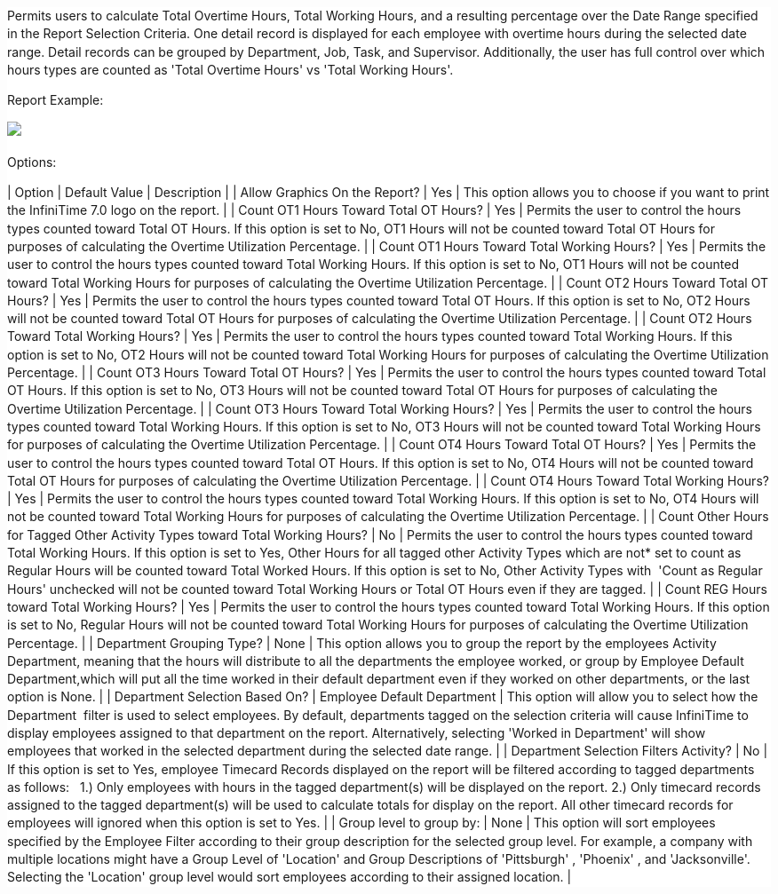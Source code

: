 Permits users to calculate Total Overtime Hours, Total Working Hours,
and a resulting percentage over the Date Range specified in the Report
Selection Criteria. One detail record is displayed for each employee with
overtime hours during the selected date range. Detail records can be grouped
by Department, Job, Task, and Supervisor. Additionally, the user has full
control over which hours types are counted as 'Total Overtime Hours' vs
'Total Working Hours'.

Report Example:

![](/img/image-404.png)

Options:

| Option | Default Value | Description |
| Allow Graphics On the Report? | Yes | This option allows you to choose if you want to print the InfiniTime 7.0 logo on the report. |
| Count OT1 Hours Toward Total OT Hours? | Yes | Permits the user to control the hours types counted toward Total OT Hours. If this option is set to No, OT1 Hours will not be counted toward Total OT Hours for purposes of calculating the Overtime Utilization Percentage. |
| Count OT1 Hours Toward Total Working Hours? | Yes | Permits the user to control the hours types counted toward Total Working Hours. If this option is set to No, OT1 Hours will not be counted toward Total Working Hours for purposes of calculating the Overtime Utilization Percentage. |
| Count OT2 Hours Toward Total OT Hours? | Yes | Permits the user to control the hours types counted toward Total OT Hours. If this option is set to No, OT2 Hours will not be counted toward Total OT Hours for purposes of calculating the Overtime Utilization Percentage. |
| Count OT2 Hours Toward Total Working Hours? | Yes | Permits the user to control the hours types counted toward Total Working Hours. If this option is set to No, OT2 Hours will not be counted toward Total Working Hours for purposes of calculating the Overtime Utilization Percentage. |
| Count OT3 Hours Toward Total OT Hours? | Yes | Permits the user to control the hours types counted toward Total OT Hours. If this option is set to No, OT3 Hours will not be counted toward Total OT Hours for purposes of calculating the Overtime Utilization Percentage. |
| Count OT3 Hours Toward Total Working Hours? | Yes | Permits the user to control the hours types counted toward Total Working Hours. If this option is set to No, OT3 Hours will not be counted toward Total Working Hours for purposes of calculating the Overtime Utilization Percentage. |
| Count OT4 Hours Toward Total OT Hours? | Yes | Permits the user to control the hours types counted toward Total OT Hours. If this option is set to No, OT4 Hours will not be counted toward Total OT Hours for purposes of calculating the Overtime Utilization Percentage. |
| Count OT4 Hours Toward Total Working Hours? | Yes | Permits the user to control the hours types counted toward Total Working Hours. If this option is set to No, OT4 Hours will not be counted toward Total Working Hours for purposes of calculating the Overtime Utilization Percentage. |
| Count Other Hours for Tagged Other Activity Types toward Total Working Hours? | No | Permits the user to control the hours types counted toward Total Working Hours. If this option is set to Yes, Other Hours for all tagged other Activity Types which are not\* set to count as Regular Hours will be counted toward Total Worked Hours.    If this option is set to No, Other Activity Types with  'Count as Regular Hours' unchecked will not be counted toward Total Working Hours or Total OT Hours even if they are tagged. |
| Count REG Hours toward Total Working Hours? | Yes | Permits the user to control the hours types counted toward Total Working Hours. If this option is set to No, Regular Hours will not be counted toward Total Working Hours for purposes of calculating the Overtime Utilization Percentage. |
| Department Grouping Type? | None | This option allows you to group the report by the employees Activity Department, meaning that the hours will distribute to all the departments the employee worked, or group by Employee Default Department,which will put all the time worked in their default department even if they worked on other departments, or the last option is None. |
| Department Selection Based On? | Employee Default Department | This option will allow you to select how the Department  filter is used to select employees. By default, departments tagged on the selection criteria will cause InfiniTime to display employees assigned to that department on the report. Alternatively, selecting 'Worked in Department' will show employees that worked in the selected department during the selected date range. |
| Department Selection Filters Activity? | No | If this option is set to Yes, employee Timecard Records displayed on the report will be filtered according to tagged departments as follows:     1.) Only employees with hours in the tagged department(s) will be displayed on the report.  2.) Only timecard records assigned to the tagged department(s) will be used to calculate totals for display on the report. All other timecard records for employees will ignored when this option is set to Yes. |
| Group level to group by: | None | This option will sort employees specified by the Employee Filter according to their group description for the selected group level. For example, a company with multiple locations might have a Group Level of 'Location' and Group Descriptions of 'Pittsburgh' , 'Phoenix' , and 'Jacksonville'. Selecting the 'Location' group level would sort employees according to their assigned location. |
